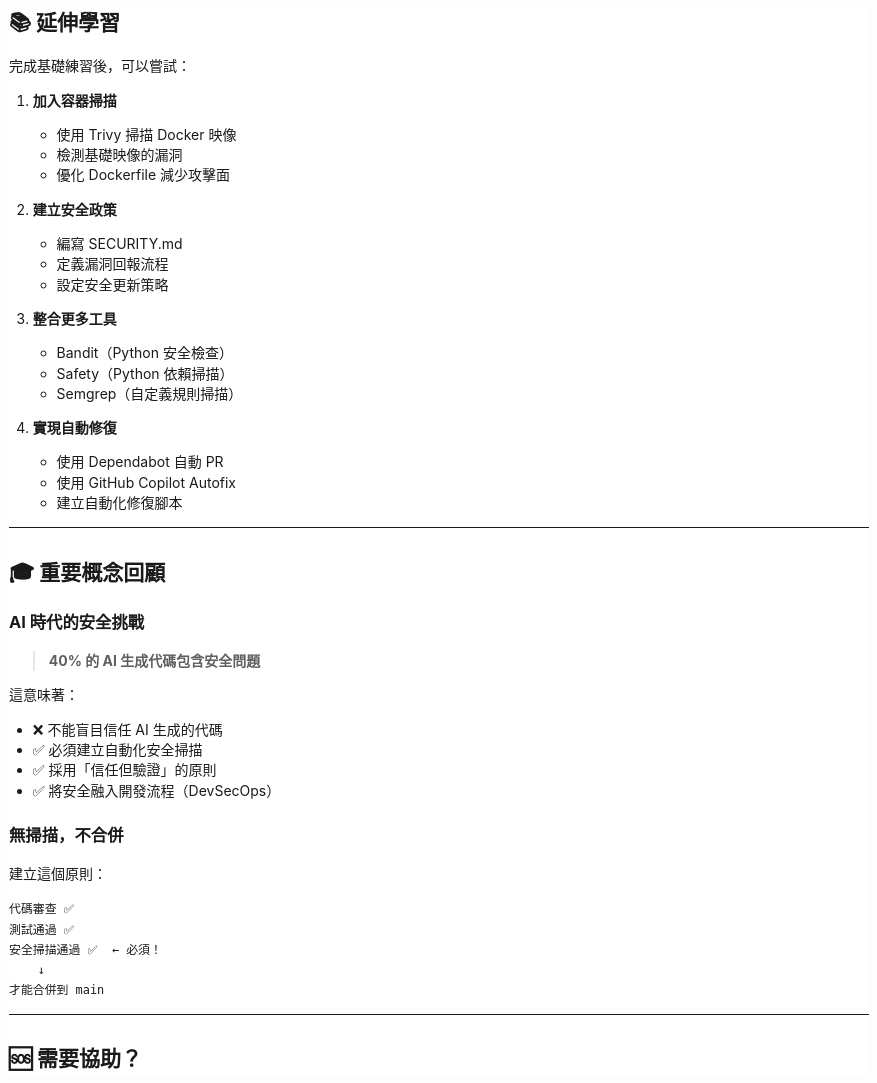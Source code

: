 
## 📚 延伸學習

完成基礎練習後，可以嘗試：

1. **加入容器掃描**
   - 使用 Trivy 掃描 Docker 映像
   - 檢測基礎映像的漏洞
   - 優化 Dockerfile 減少攻擊面

2. **建立安全政策**
   - 編寫 SECURITY.md
   - 定義漏洞回報流程
   - 設定安全更新策略

3. **整合更多工具**
   - Bandit（Python 安全檢查）
   - Safety（Python 依賴掃描）
   - Semgrep（自定義規則掃描）

4. **實現自動修復**
   - 使用 Dependabot 自動 PR
   - 使用 GitHub Copilot Autofix
   - 建立自動化修復腳本

---

## 🎓 重要概念回顧

### AI 時代的安全挑戰

> **40% 的 AI 生成代碼包含安全問題**

這意味著：
- ❌ 不能盲目信任 AI 生成的代碼
- ✅ 必須建立自動化安全掃描
- ✅ 採用「信任但驗證」的原則
- ✅ 將安全融入開發流程（DevSecOps）

### 無掃描，不合併

建立這個原則：
```
代碼審查 ✅
測試通過 ✅
安全掃描通過 ✅  ← 必須！
    ↓
才能合併到 main
```

---

## 🆘 需要協助？
